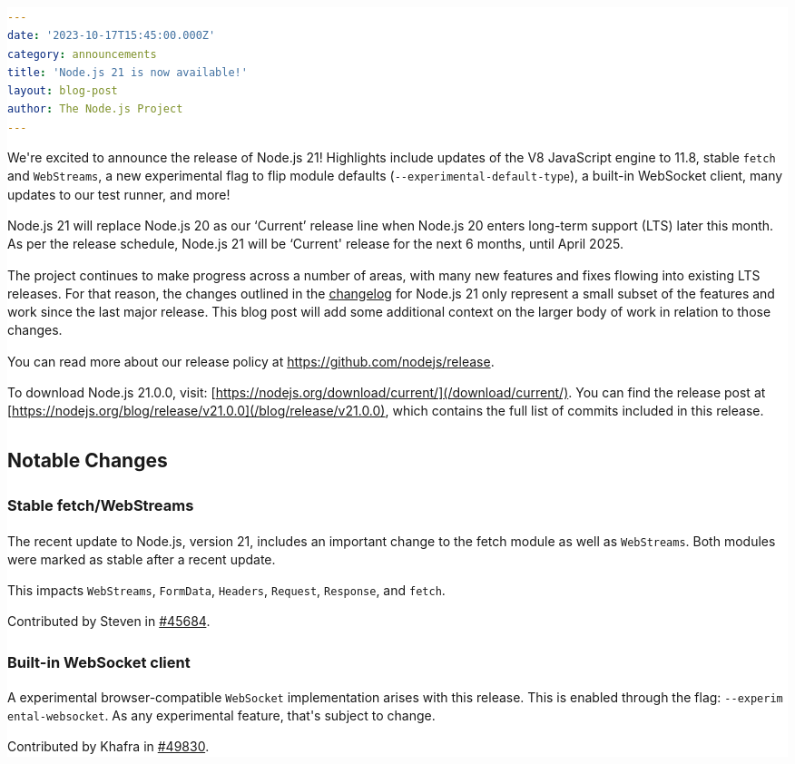 ```yaml
---
date: '2023-10-17T15:45:00.000Z'
category: announcements
title: 'Node.js 21 is now available!'
layout: blog-post
author: The Node.js Project
---
```


We're excited to announce the release of Node.js 21! Highlights include updates of the V8 JavaScript engine to 11.8,
stable `fetch` and `WebStreams`, a new experimental flag to flip module defaults (`--experimental-default-type`),
a built-in WebSocket client, many updates to our test runner, and more!

Node.js 21 will replace Node.js 20 as our ‘Current’ release line when Node.js 20 enters long-term support (LTS) later this month.
As per the release schedule, Node.js 21 will be ‘Current' release for the next 6 months, until April 2025.

The project continues to make progress across a number of areas, with many new features and fixes flowing into existing LTS releases.
For that reason, the changes outlined in the [changelog][CHANGELOG] for Node.js 21 only represent a small subset of the features and
work since the last major release. This blog post will add some additional context on the larger body of work in relation to those changes.

You can read more about our release policy at <https://github.com/nodejs/release>.

To download Node.js 21.0.0, visit: [https://nodejs.org/download/current/](/download/current/). You can find the release post at [https://nodejs.org/blog/release/v21.0.0](/blog/release/v21.0.0),
which contains the full list of commits included in this release.

## Notable Changes

### Stable fetch/WebStreams

The recent update to Node.js, version 21, includes an important change to the fetch module as well as `WebStreams`.
Both modules were marked as stable after a recent update.

This impacts `WebStreams`, `FormData`, `Headers`, `Request`, `Response`, and `fetch`.

Contributed by Steven in [#45684](https://github.com/nodejs/node/pull/45684).

### Built-in WebSocket client

A experimental browser-compatible `WebSocket` implementation arises with this release. This is enabled
through the flag: `--experimental-websocket`. As any experimental feature,
that's subject to change.

Contributed by Khafra in [#49830](https://github.com/nodejs/node/pull/49830).


[CHANGELOG]: https://github.com/nodejs/node/releases/tag/v21.0.0